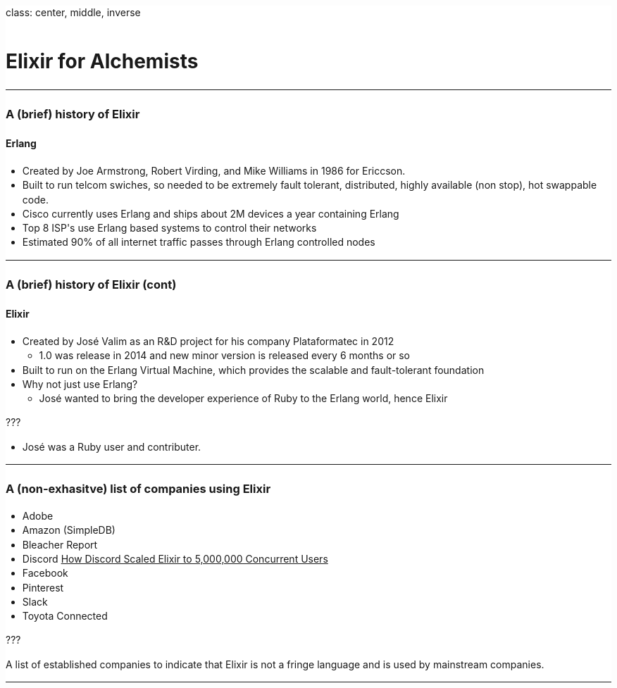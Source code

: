 class: center, middle, inverse

# Elixir for Alchemists

---

### A (brief) history of Elixir

#### Erlang
* Created by Joe Armstrong, Robert Virding, and Mike Williams in 1986 for Ericcson.
* Built to run telcom swiches, so needed to be extremely fault tolerant, distributed, highly available (non stop), hot swappable code.
* Cisco currently uses Erlang and ships about 2M devices a year containing Erlang
* Top 8 ISP's use Erlang based systems to control their networks
* Estimated 90% of all internet traffic passes through Erlang controlled nodes

---

### A (brief) history of Elixir (cont)

#### Elixir
* Created by José Valim as an R&D project for his company Plataformatec in 2012
    * 1.0 was release in 2014 and new minor version is released every 6 months or so
* Built to run on the Erlang Virtual Machine, which provides the scalable and fault-tolerant foundation
* Why not just use Erlang?
  * José wanted to bring the developer experience of Ruby to the Erlang world, hence Elixir

???

* José was a Ruby user and contributer.


---

### A (non-exhasitve) list of companies using Elixir

* Adobe
* Amazon (SimpleDB)
* Bleacher Report
* Discord [How Discord Scaled Elixir to 5,000,000 Concurrent Users](https://blog.discordapp.com/scaling-elixir-f9b8e1e7c29b)
* Facebook
* Pinterest
* Slack
* Toyota Connected

???

A list of established companies to indicate that Elixir is not a fringe language and is used by mainstream companies.

---
